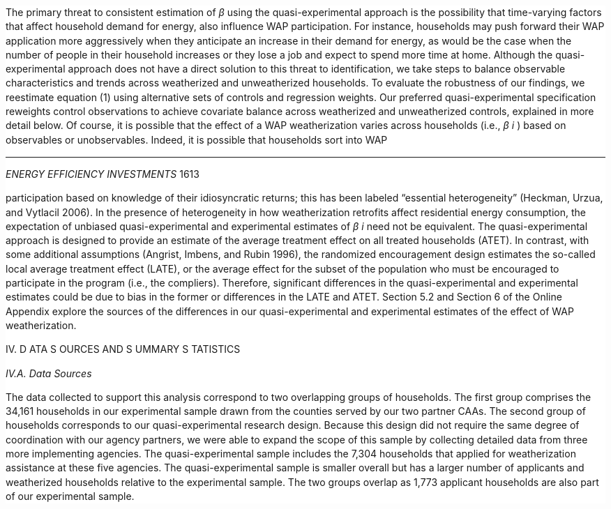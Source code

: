 The primary threat to consistent estimation of *β* using the
quasi-experimental approach is the possibility that time-varying
factors that affect household demand for energy, also influence
WAP participation. For instance, households may push forward
their WAP application more aggressively when they anticipate
an increase in their demand for energy, as would be the case
when the number of people in their household increases or they
lose a job and expect to spend more time at home. Although the
quasi-experimental approach does not have a direct solution to
this threat to identification, we take steps to balance observable
characteristics and trends across weatherized and unweatherized households. To evaluate the robustness of our findings, we
reestimate equation (1) using alternative sets of controls and regression weights. Our preferred quasi-experimental specification
reweights control observations to achieve covariate balance across
weatherized and unweatherized controls, explained in more detail
below.
Of course, it is possible that the effect of a WAP weatherization varies across households (i.e., *β* *i* ) based on observables or unobservables. Indeed, it is possible that households sort into WAP


-----

*ENERGY EFFICIENCY INVESTMENTS* 1613

participation based on knowledge of their idiosyncratic returns;
this has been labeled “essential heterogeneity” (Heckman, Urzua,
and Vytlacil 2006). In the presence of heterogeneity in how weatherization retrofits affect residential energy consumption, the expectation of unbiased quasi-experimental and experimental estimates of *β* *i* need not be equivalent. The quasi-experimental approach is designed to provide an estimate of the average treatment
effect on all treated households (ATET). In contrast, with some
additional assumptions (Angrist, Imbens, and Rubin 1996), the
randomized encouragement design estimates the so-called local
average treatment effect (LATE), or the average effect for the subset of the population who must be encouraged to participate in the
program (i.e., the compliers). Therefore, significant differences in
the quasi-experimental and experimental estimates could be due
to bias in the former or differences in the LATE and ATET. Section
5.2 and Section 6 of the Online Appendix explore the sources of the
differences in our quasi-experimental and experimental estimates
of the effect of WAP weatherization.

IV. D ATA S OURCES AND S UMMARY S TATISTICS

*IV.A. Data Sources*

The data collected to support this analysis correspond to two
overlapping groups of households. The first group comprises the
34,161 households in our experimental sample drawn from the
counties served by our two partner CAAs. The second group of
households corresponds to our quasi-experimental research design. Because this design did not require the same degree of coordination with our agency partners, we were able to expand the
scope of this sample by collecting detailed data from three more
implementing agencies. The quasi-experimental sample includes
the 7,304 households that applied for weatherization assistance
at these five agencies. The quasi-experimental sample is smaller
overall but has a larger number of applicants and weatherized
households relative to the experimental sample. The two groups
overlap as 1,773 applicant households are also part of our experimental sample.
